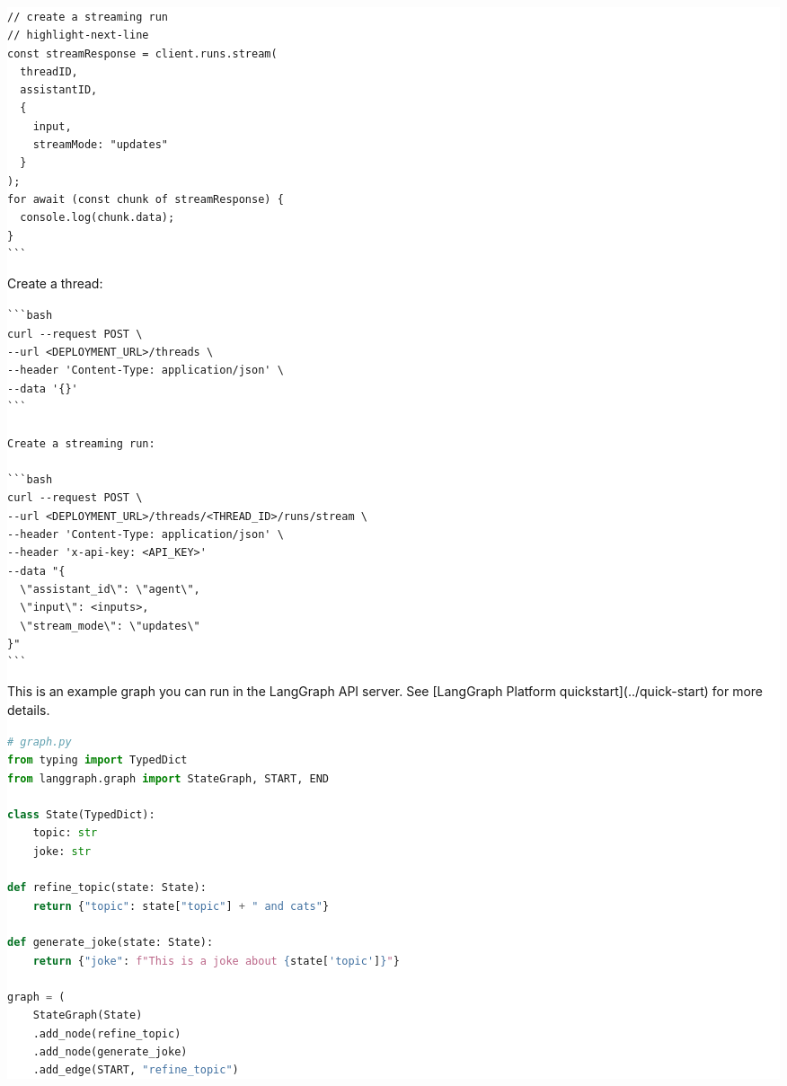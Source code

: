     // create a streaming run
    // highlight-next-line
    const streamResponse = client.runs.stream(
      threadID,
      assistantID,
      {
        input,
        streamMode: "updates"
      }
    );
    for await (const chunk of streamResponse) {
      console.log(chunk.data);
    }
    ```
  </Tab>

  <Tab title="cURL">
    Create a thread:

    ```bash
    curl --request POST \
    --url <DEPLOYMENT_URL>/threads \
    --header 'Content-Type: application/json' \
    --data '{}'
    ```

    Create a streaming run:

    ```bash
    curl --request POST \
    --url <DEPLOYMENT_URL>/threads/<THREAD_ID>/runs/stream \
    --header 'Content-Type: application/json' \
    --header 'x-api-key: <API_KEY>'
    --data "{
      \"assistant_id\": \"agent\",
      \"input\": <inputs>,
      \"stream_mode\": \"updates\"
    }"
    ```
  </Tab>
</Tabs>

<Accordion title="Extended example: streaming updates">
  This is an example graph you can run in the LangGraph API server.
  See [LangGraph Platform quickstart](../quick-start) for more details.

  ```python
  # graph.py
  from typing import TypedDict
  from langgraph.graph import StateGraph, START, END

  class State(TypedDict):
      topic: str
      joke: str

  def refine_topic(state: State):
      return {"topic": state["topic"] + " and cats"}

  def generate_joke(state: State):
      return {"joke": f"This is a joke about {state['topic']}"}

  graph = (
      StateGraph(State)
      .add_node(refine_topic)
      .add_node(generate_joke)
      .add_edge(START, "refine_topic")
  ```